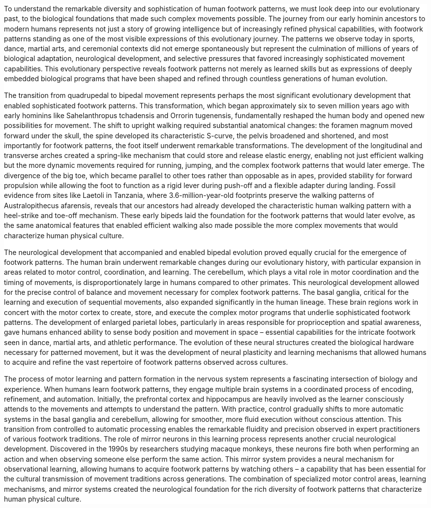 To understand the remarkable diversity and sophistication of human footwork patterns, we must look deep into our evolutionary past, to the biological foundations that made such complex movements possible. The journey from our early hominin ancestors to modern humans represents not just a story of growing intelligence but of increasingly refined physical capabilities, with footwork patterns standing as one of the most visible expressions of this evolutionary journey. The patterns we observe today in sports, dance, martial arts, and ceremonial contexts did not emerge spontaneously but represent the culmination of millions of years of biological adaptation, neurological development, and selective pressures that favored increasingly sophisticated movement capabilities. This evolutionary perspective reveals footwork patterns not merely as learned skills but as expressions of deeply embedded biological programs that have been shaped and refined through countless generations of human evolution.

The transition from quadrupedal to bipedal movement represents perhaps the most significant evolutionary development that enabled sophisticated footwork patterns. This transformation, which began approximately six to seven million years ago with early hominins like Sahelanthropus tchadensis and Orrorin tugenensis, fundamentally reshaped the human body and opened new possibilities for movement. The shift to upright walking required substantial anatomical changes: the foramen magnum moved forward under the skull, the spine developed its characteristic S-curve, the pelvis broadened and shortened, and most importantly for footwork patterns, the foot itself underwent remarkable transformations. The development of the longitudinal and transverse arches created a spring-like mechanism that could store and release elastic energy, enabling not just efficient walking but the more dynamic movements required for running, jumping, and the complex footwork patterns that would later emerge. The divergence of the big toe, which became parallel to other toes rather than opposable as in apes, provided stability for forward propulsion while allowing the foot to function as a rigid lever during push-off and a flexible adapter during landing. Fossil evidence from sites like Laetoli in Tanzania, where 3.6-million-year-old footprints preserve the walking patterns of Australopithecus afarensis, reveals that our ancestors had already developed the characteristic human walking pattern with a heel-strike and toe-off mechanism. These early bipeds laid the foundation for the footwork patterns that would later evolve, as the same anatomical features that enabled efficient walking also made possible the more complex movements that would characterize human physical culture.

The neurological development that accompanied and enabled bipedal evolution proved equally crucial for the emergence of footwork patterns. The human brain underwent remarkable changes during our evolutionary history, with particular expansion in areas related to motor control, coordination, and learning. The cerebellum, which plays a vital role in motor coordination and the timing of movements, is disproportionately large in humans compared to other primates. This neurological development allowed for the precise control of balance and movement necessary for complex footwork patterns. The basal ganglia, critical for the learning and execution of sequential movements, also expanded significantly in the human lineage. These brain regions work in concert with the motor cortex to create, store, and execute the complex motor programs that underlie sophisticated footwork patterns. The development of enlarged parietal lobes, particularly in areas responsible for proprioception and spatial awareness, gave humans enhanced ability to sense body position and movement in space – essential capabilities for the intricate footwork seen in dance, martial arts, and athletic performance. The evolution of these neural structures created the biological hardware necessary for patterned movement, but it was the development of neural plasticity and learning mechanisms that allowed humans to acquire and refine the vast repertoire of footwork patterns observed across cultures.

The process of motor learning and pattern formation in the nervous system represents a fascinating intersection of biology and experience. When humans learn footwork patterns, they engage multiple brain systems in a coordinated process of encoding, refinement, and automation. Initially, the prefrontal cortex and hippocampus are heavily involved as the learner consciously attends to the movements and attempts to understand the pattern. With practice, control gradually shifts to more automatic systems in the basal ganglia and cerebellum, allowing for smoother, more fluid execution without conscious attention. This transition from controlled to automatic processing enables the remarkable fluidity and precision observed in expert practitioners of various footwork traditions. The role of mirror neurons in this learning process represents another crucial neurological development. Discovered in the 1990s by researchers studying macaque monkeys, these neurons fire both when performing an action and when observing someone else perform the same action. This mirror system provides a neural mechanism for observational learning, allowing humans to acquire footwork patterns by watching others – a capability that has been essential for the cultural transmission of movement traditions across generations. The combination of specialized motor control areas, learning mechanisms, and mirror systems created the neurological foundation for the rich diversity of footwork patterns that characterize human physical culture.
